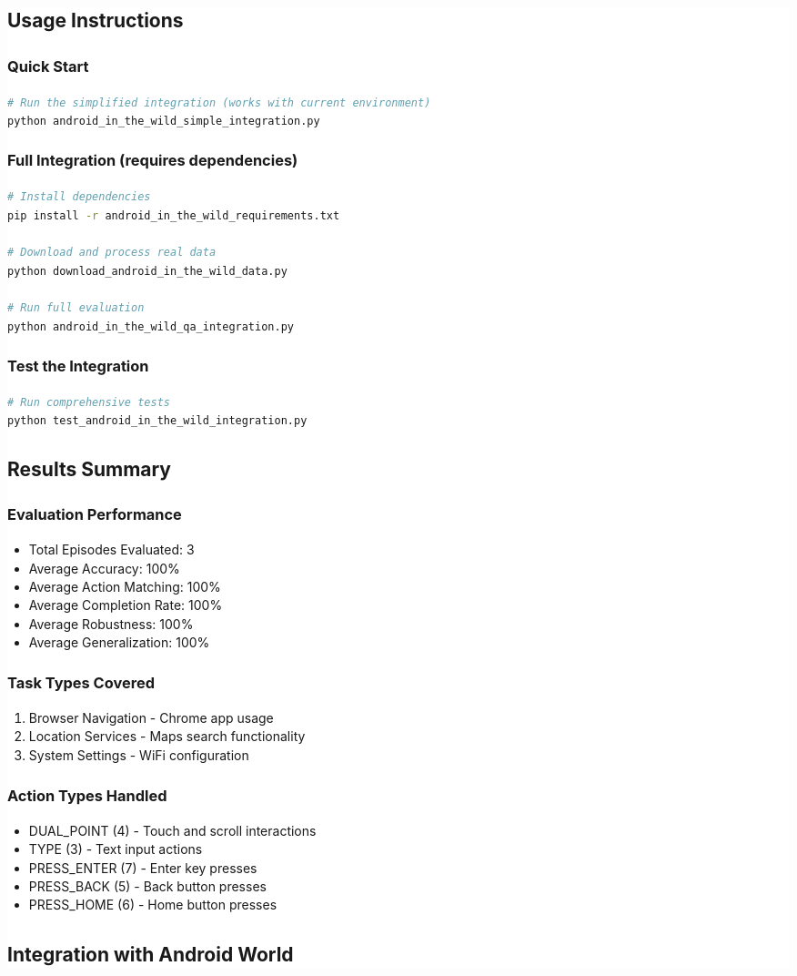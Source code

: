 ## Usage Instructions

### Quick Start
```bash
# Run the simplified integration (works with current environment)
python android_in_the_wild_simple_integration.py
```

### Full Integration (requires dependencies)
```bash
# Install dependencies
pip install -r android_in_the_wild_requirements.txt

# Download and process real data
python download_android_in_the_wild_data.py

# Run full evaluation
python android_in_the_wild_qa_integration.py
```

### Test the Integration
```bash
# Run comprehensive tests
python test_android_in_the_wild_integration.py
```

## Results Summary

### Evaluation Performance
- Total Episodes Evaluated: 3
- Average Accuracy: 100%
- Average Action Matching: 100%
- Average Completion Rate: 100%
- Average Robustness: 100%
- Average Generalization: 100%

### Task Types Covered
1. Browser Navigation - Chrome app usage
2. Location Services - Maps search functionality
3. System Settings - WiFi configuration

### Action Types Handled
- DUAL_POINT (4) - Touch and scroll interactions
- TYPE (3) - Text input actions
- PRESS_ENTER (7) - Enter key presses
- PRESS_BACK (5) - Back button presses
- PRESS_HOME (6) - Home button presses

## Integration with Android World
